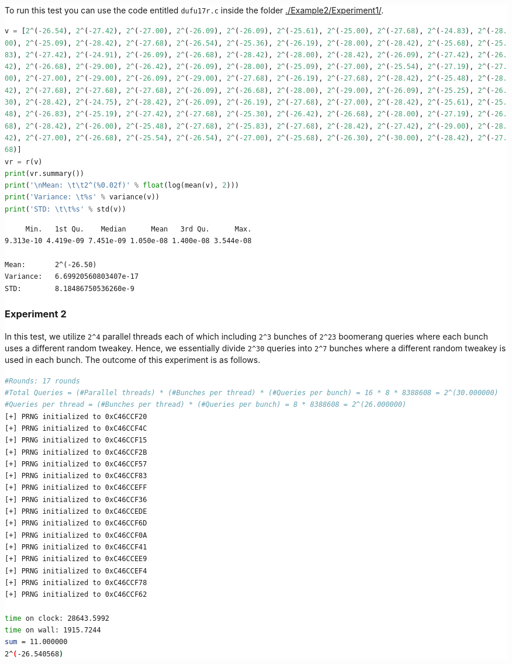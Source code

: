 To run this test you can use the code entitled `dufu17r.c` inside the folder [./Example2/Experiment1/](./Example2/Experiment1/).



```python
v = [2^(-26.54), 2^(-27.42), 2^(-27.00), 2^(-26.09), 2^(-26.09), 2^(-25.61), 2^(-25.00), 2^(-27.68), 2^(-24.83), 2^(-28.00), 2^(-25.09), 2^(-28.42), 2^(-27.68), 2^(-26.54), 2^(-25.36), 2^(-26.19), 2^(-28.00), 2^(-28.42), 2^(-25.68), 2^(-25.83), 2^(-27.42), 2^(-24.91), 2^(-26.09), 2^(-26.68), 2^(-28.42), 2^(-28.00), 2^(-28.42), 2^(-26.09), 2^(-27.42), 2^(-26.42), 2^(-26.68), 2^(-29.00), 2^(-26.42), 2^(-26.09), 2^(-28.00), 2^(-25.09), 2^(-27.00), 2^(-25.54), 2^(-27.19), 2^(-27.00), 2^(-27.00), 2^(-29.00), 2^(-26.09), 2^(-29.00), 2^(-27.68), 2^(-26.19), 2^(-27.68), 2^(-28.42), 2^(-25.48), 2^(-28.42), 2^(-27.68), 2^(-27.68), 2^(-27.68), 2^(-26.09), 2^(-26.68), 2^(-28.00), 2^(-29.00), 2^(-26.09), 2^(-25.25), 2^(-26.30), 2^(-28.42), 2^(-24.75), 2^(-28.42), 2^(-26.09), 2^(-26.19), 2^(-27.68), 2^(-27.00), 2^(-28.42), 2^(-25.61), 2^(-25.48), 2^(-26.83), 2^(-25.19), 2^(-27.42), 2^(-27.68), 2^(-25.30), 2^(-26.42), 2^(-26.68), 2^(-28.00), 2^(-27.19), 2^(-26.68), 2^(-28.42), 2^(-26.00), 2^(-25.48), 2^(-27.68), 2^(-25.83), 2^(-27.68), 2^(-28.42), 2^(-27.42), 2^(-29.00), 2^(-28.42), 2^(-27.00), 2^(-26.68), 2^(-25.54), 2^(-26.54), 2^(-27.00), 2^(-25.68), 2^(-26.30), 2^(-30.00), 2^(-28.42), 2^(-27.68)]
vr = r(v)
print(vr.summary())
print('\nMean: \t\t2^(%0.02f)' % float(log(mean(v), 2)))
print('Variance: \t%s' % variance(v))
print('STD: \t\t%s' % std(v))
```

         Min.   1st Qu.    Median      Mean   3rd Qu.      Max. 
    9.313e-10 4.419e-09 7.451e-09 1.050e-08 1.400e-08 3.544e-08
    
    Mean: 		2^(-26.50)
    Variance: 	6.69920560803407e-17
    STD: 		8.18486750536260e-9


### Experiment 2

In this test, we utilize `2^4` parallel threads each of which including `2^3` bunches of `2^23` boomerang queries where each bunch uses a different random tweakey. Hence, we essentially divide `2^30` queries into `2^7` bunches where a different random tweakey is used in each bunch. The outcome of this experiment is as follows.

```sh
#Rounds: 17 rounds
#Total Queries = (#Parallel threads) * (#Bunches per thread) * (#Queries per bunch) = 16 * 8 * 8388608 = 2^(30.000000)
#Queries per thread = (#Bunches per thread) * (#Queries per bunch) = 8 * 8388608 = 2^(26.000000)
[+] PRNG initialized to 0xC46CCF20
[+] PRNG initialized to 0xC46CCF4C
[+] PRNG initialized to 0xC46CCF15
[+] PRNG initialized to 0xC46CCF2B
[+] PRNG initialized to 0xC46CCF57
[+] PRNG initialized to 0xC46CCF83
[+] PRNG initialized to 0xC46CCEFF
[+] PRNG initialized to 0xC46CCF36
[+] PRNG initialized to 0xC46CCEDE
[+] PRNG initialized to 0xC46CCF6D
[+] PRNG initialized to 0xC46CCF0A
[+] PRNG initialized to 0xC46CCF41
[+] PRNG initialized to 0xC46CCEE9
[+] PRNG initialized to 0xC46CCEF4
[+] PRNG initialized to 0xC46CCF78
[+] PRNG initialized to 0xC46CCF62

time on clock: 28643.5992
time on wall: 1915.7244
sum = 11.000000
2^(-26.540568)
```